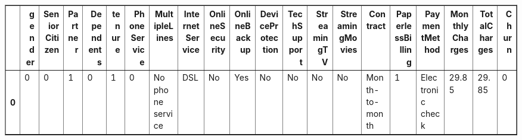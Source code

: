 


<div>
<style scoped>
    .dataframe tbody tr th:only-of-type {
        vertical-align: middle;
    }

    .dataframe tbody tr th {
        vertical-align: top;
    }

    .dataframe thead th {
        text-align: right;
    }
</style>
<table border="1" class="dataframe">
  <thead>
    <tr style="text-align: right;">
      <th></th>
      <th>gender</th>
      <th>SeniorCitizen</th>
      <th>Partner</th>
      <th>Dependents</th>
      <th>tenure</th>
      <th>PhoneService</th>
      <th>MultipleLines</th>
      <th>InternetService</th>
      <th>OnlineSecurity</th>
      <th>OnlineBackup</th>
      <th>DeviceProtection</th>
      <th>TechSupport</th>
      <th>StreamingTV</th>
      <th>StreamingMovies</th>
      <th>Contract</th>
      <th>PaperlessBilling</th>
      <th>PaymentMethod</th>
      <th>MonthlyCharges</th>
      <th>TotalCharges</th>
      <th>Churn</th>
    </tr>
  </thead>
  <tbody>
    <tr>
      <th>0</th>
      <td>0</td>
      <td>0</td>
      <td>1</td>
      <td>0</td>
      <td>1</td>
      <td>0</td>
      <td>No phone service</td>
      <td>DSL</td>
      <td>No</td>
      <td>Yes</td>
      <td>No</td>
      <td>No</td>
      <td>No</td>
      <td>No</td>
      <td>Month-to-month</td>
      <td>1</td>
      <td>Electronic check</td>
      <td>29.85</td>
      <td>29.85</td>
      <td>0</td>